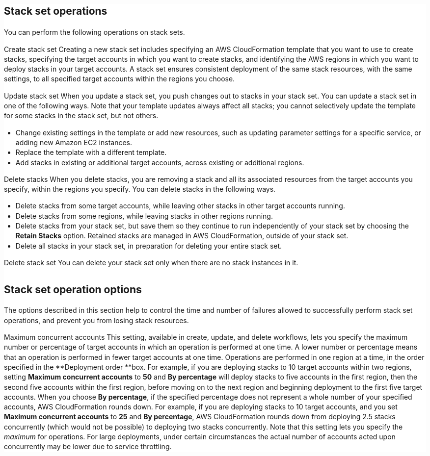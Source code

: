 ## Stack set operations<a name="stacksets-concepts-ops"></a>

You can perform the following operations on stack sets\.

Create stack set
Creating a new stack set includes specifying an AWS CloudFormation template that you want to use to create stacks, specifying the target accounts in which you want to create stacks, and identifying the AWS regions in which you want to deploy stacks in your target accounts\. A stack set ensures consistent deployment of the same stack resources, with the same settings, to all specified target accounts within the regions you choose\.

Update stack set
When you update a stack set, you push changes out to stacks in your stack set\. You can update a stack set in one of the following ways\. Note that your template updates always affect all stacks; you cannot selectively update the template for some stacks in the stack set, but not others\.
+ Change existing settings in the template or add new resources, such as updating parameter settings for a specific service, or adding new Amazon EC2 instances\.
+ Replace the template with a different template\.
+ Add stacks in existing or additional target accounts, across existing or additional regions\.

Delete stacks
When you delete stacks, you are removing a stack and all its associated resources from the target accounts you specify, within the regions you specify\. You can delete stacks in the following ways\.
+ Delete stacks from some target accounts, while leaving other stacks in other target accounts running\.
+ Delete stacks from some regions, while leaving stacks in other regions running\.
+ Delete stacks from your stack set, but save them so they continue to run independently of your stack set by choosing the **Retain Stacks** option\. Retained stacks are managed in AWS CloudFormation, outside of your stack set\.
+ Delete all stacks in your stack set, in preparation for deleting your entire stack set\.

Delete stack set
You can delete your stack set only when there are no stack instances in it\.

## Stack set operation options<a name="stackset-ops-options"></a>

The options described in this section help to control the time and number of failures allowed to successfully perform stack set operations, and prevent you from losing stack resources\.

Maximum concurrent accounts
This setting, available in create, update, and delete workflows, lets you specify the maximum number or percentage of target accounts in which an operation is performed at one time\. A lower number or percentage means that an operation is performed in fewer target accounts at one time\. Operations are performed in one region at a time, in the order specified in the **Deployment order **box\. For example, if you are deploying stacks to 10 target accounts within two regions, setting **Maximum concurrent accounts** to **50** and **By percentage** will deploy stacks to five accounts in the first region, then the second five accounts within the first region, before moving on to the next region and beginning deployment to the first five target accounts\.
When you choose **By percentage**, if the specified percentage does not represent a whole number of your specified accounts, AWS CloudFormation rounds down\. For example, if you are deploying stacks to 10 target accounts, and you set **Maximum concurrent accounts** to **25** and **By percentage**, AWS CloudFormation rounds down from deploying 2\.5 stacks concurrently \(which would not be possible\) to deploying two stacks concurrently\.
Note that this setting lets you specify the *maximum* for operations\. For large deployments, under certain circumstances the actual number of accounts acted upon concurrently may be lower due to service throttling\.
